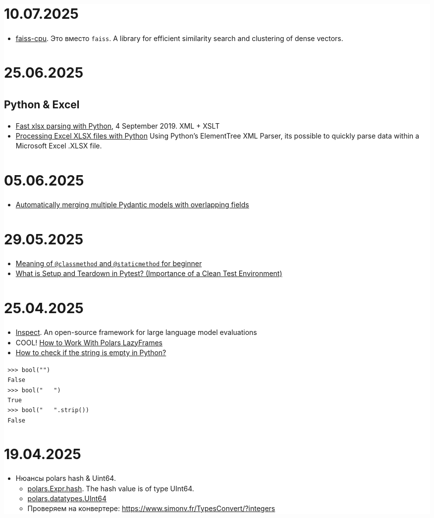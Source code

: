 # 10.07.2025
- [faiss-cpu](https://pypi.org/project/faiss-cpu/). Это вместо `faiss`. A library for efficient similarity search and clustering of dense vectors.

# 25.06.2025
## Python & Excel
- [Fast xlsx parsing with Python](https://www.adimian.com/blog/fast-xlsx-parsing-with-python/), 4 September 2019. XML + XSLT
- [Processing Excel XLSX files with Python](https://simonduff.net/processing_excel_xlsx_files_with_python/)
Using Python’s ElementTree XML Parser, its possible to quickly parse data within a Microsoft Excel .XLSX file.

# 05.06.2025
- [Automatically merging multiple Pydantic models with overlapping fields](https://stackoverflow.com/questions/76421664/automatically-merging-multiple-pydantic-models-with-overlapping-fields)

# 29.05.2025
- [Meaning of `@classmethod` and `@staticmethod` for beginner](https://stackoverflow.com/questions/12179271/meaning-of-classmethod-and-staticmethod-for-beginner)
- [What is Setup and Teardown in Pytest? (Importance of a Clean Test Environment)](https://pytest-with-eric.com/pytest-best-practices/pytest-setup-teardown/)

# 25.04.2025
- [Inspect](https://inspect.aisi.org.uk/). An open-source framework for large language model evaluations
- COOL! [How to Work With Polars LazyFrames](https://realpython.com/polars-lazyframe/)
- [How to check if the string is empty in Python?](https://stackoverflow.com/questions/9573244/how-to-check-if-the-string-is-empty-in-python)
```
 >>> bool("")
 False
 >>> bool("   ")
 True
 >>> bool("   ".strip())
 False
 ```


# 19.04.2025
- Нюансы polars hash & Uint64. 
	- [polars.Expr.hash](https://docs.pola.rs/api/python/stable/reference/expressions/api/polars.Expr.hash.html). The hash value is of type UInt64.
	- [polars.datatypes.UInt64](https://docs.pola.rs/api/python/stable/reference/api/polars.datatypes.UInt64.html)
	- Проверяем на конвертере: https://www.simonv.fr/TypesConvert/?integers
